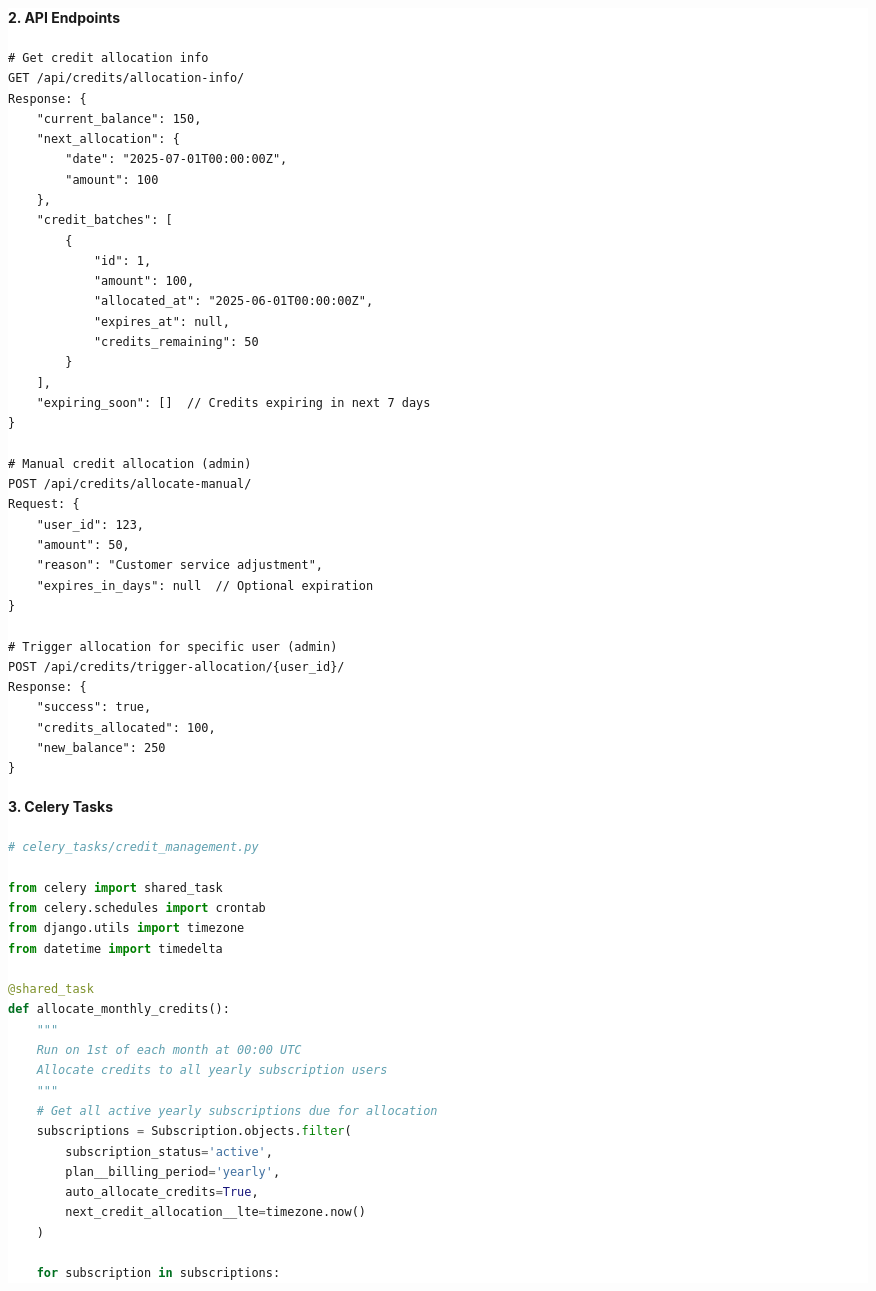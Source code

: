 #### 2. API Endpoints
```
# Get credit allocation info
GET /api/credits/allocation-info/
Response: {
    "current_balance": 150,
    "next_allocation": {
        "date": "2025-07-01T00:00:00Z",
        "amount": 100
    },
    "credit_batches": [
        {
            "id": 1,
            "amount": 100,
            "allocated_at": "2025-06-01T00:00:00Z",
            "expires_at": null,
            "credits_remaining": 50
        }
    ],
    "expiring_soon": []  // Credits expiring in next 7 days
}

# Manual credit allocation (admin)
POST /api/credits/allocate-manual/
Request: {
    "user_id": 123,
    "amount": 50,
    "reason": "Customer service adjustment",
    "expires_in_days": null  // Optional expiration
}

# Trigger allocation for specific user (admin)
POST /api/credits/trigger-allocation/{user_id}/
Response: {
    "success": true,
    "credits_allocated": 100,
    "new_balance": 250
}
```

#### 3. Celery Tasks
```python
# celery_tasks/credit_management.py

from celery import shared_task
from celery.schedules import crontab
from django.utils import timezone
from datetime import timedelta

@shared_task
def allocate_monthly_credits():
    """
    Run on 1st of each month at 00:00 UTC
    Allocate credits to all yearly subscription users
    """
    # Get all active yearly subscriptions due for allocation
    subscriptions = Subscription.objects.filter(
        subscription_status='active',
        plan__billing_period='yearly',
        auto_allocate_credits=True,
        next_credit_allocation__lte=timezone.now()
    )
    
    for subscription in subscriptions:
```